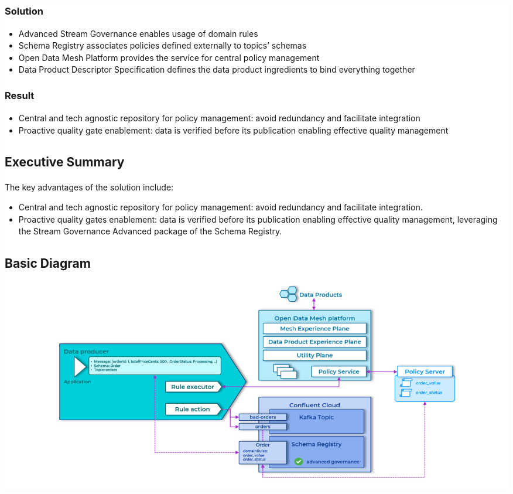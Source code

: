 ### Solution
* Advanced Stream Governance enables usage of domain rules
* Schema Registry associates policies defined externally to topics’ schemas
* Open Data Mesh Platform provides the service for central policy management
* Data Product Descriptor Specification defines the data product ingredients to bind everything together

### Result
* Central and tech agnostic repository for policy management: avoid redundancy and facilitate integration
* Proactive quality gate enablement: data is verified before its publication enabling effective quality management


## **Executive Summary**

The key advantages of the solution include:

* Central and tech agnostic repository for policy management: avoid redundancy and facilitate integration.
* Proactive quality gates enablement: data is verified before its publication enabling effective quality management, leveraging the Stream Governance Advanced package of the Schema Registry.


## **Basic Diagram**
<div align="center" padding=25px>
    <img src="images/architecture-diagram.png" width=80% height=50%>
</div>
